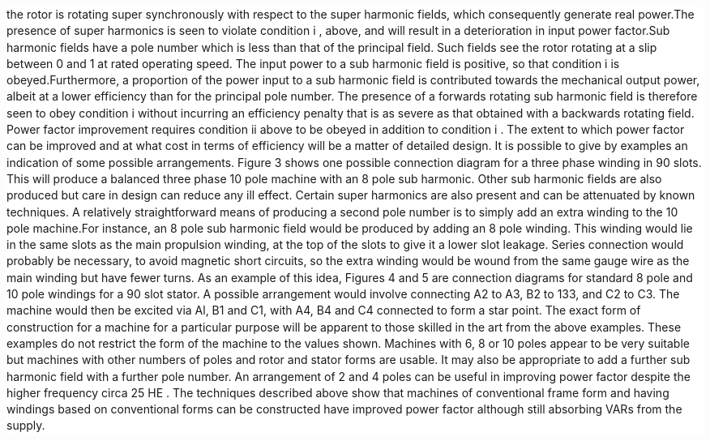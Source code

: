 the rotor is rotating super synchronously with respect to the super harmonic fields, which consequently generate real power.The presence of super harmonics is seen to violate condition i , above, and will result in a deterioration in input power factor.Sub harmonic fields have a pole number which is less than that of the principal field. Such fields see the rotor rotating at a slip between 0 and 1 at rated operating speed. The input power to a sub harmonic field is positive, so that condition i is obeyed.Furthermore, a proportion of the power input to a sub harmonic field is contributed towards the mechanical output power, albeit at a lower efficiency than for the principal pole number. The presence of a forwards rotating sub harmonic field is therefore seen to obey condition i without incurring an efficiency penalty that is as severe as that obtained with a backwards rotating field. Power factor improvement requires condition ii above to be obeyed in addition to condition i . The extent to which power factor can be improved and at what cost in terms of efficiency will be a matter of detailed design. It is possible to give by examples an indication of some possible arrangements. Figure 3 shows one possible connection diagram for a three phase winding in 90 slots. This will produce a balanced three phase 10 pole machine with an 8 pole sub harmonic. Other sub harmonic fields are also produced but care in design can reduce any ill effect. Certain super harmonics are also present and can be attenuated by known techniques. A relatively straightforward means of producing a second pole number is to simply add an extra winding to the 10 pole machine.For instance, an 8 pole sub harmonic field would be produced by adding an 8 pole winding. This winding would lie in the same slots as the main propulsion winding, at the top of the slots to give it a lower slot leakage. Series connection would probably be necessary, to avoid magnetic short circuits, so the extra winding would be wound from the same gauge wire as the main winding but have fewer turns. As an example of this idea, Figures 4 and 5 are connection diagrams for standard 8 pole and 10 pole windings for a 90 slot stator. A possible arrangement would involve connecting A2 to A3, B2 to 133, and C2 to C3. The machine would then be excited via Al, B1 and C1, with A4, B4 and C4 connected to form a star point. The exact form of construction for a machine for a particular purpose will be apparent to those skilled in the art from the above examples. These examples do not restrict the form of the machine to the values shown. Machines with 6, 8 or 10 poles appear to be very suitable but machines with other numbers of poles and rotor and stator forms are usable. It may also be appropriate to add a further sub harmonic field with a further pole number. An arrangement of 2 and 4 poles can be useful in improving power factor despite the higher frequency circa 25 HE . The techniques described above show that machines of conventional frame form and having windings based on conventional forms can be constructed have improved power factor although still absorbing VARs from the supply.